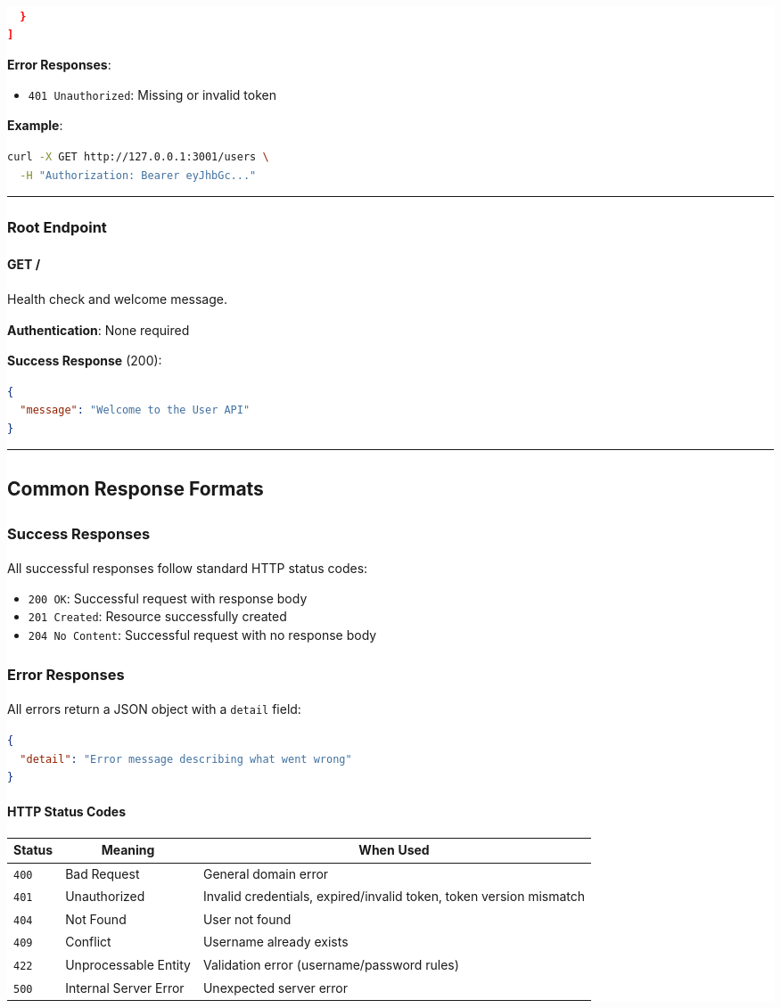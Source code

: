 ```json
  }
]
```

**Error Responses**:
- `401 Unauthorized`: Missing or invalid token

**Example**:
```bash
curl -X GET http://127.0.0.1:3001/users \
  -H "Authorization: Bearer eyJhbGc..."
```

---

### Root Endpoint

#### GET /
Health check and welcome message.

**Authentication**: None required

**Success Response** (200):
```json
{
  "message": "Welcome to the User API"
}
```

---

## Common Response Formats

### Success Responses
All successful responses follow standard HTTP status codes:
- `200 OK`: Successful request with response body
- `201 Created`: Resource successfully created
- `204 No Content`: Successful request with no response body

### Error Responses
All errors return a JSON object with a `detail` field:

```json
{
  "detail": "Error message describing what went wrong"
}
```

#### HTTP Status Codes

| Status | Meaning | When Used |
|--------|---------|-----------|
| `400` | Bad Request | General domain error |
| `401` | Unauthorized | Invalid credentials, expired/invalid token, token version mismatch |
| `404` | Not Found | User not found |
| `409` | Conflict | Username already exists |
| `422` | Unprocessable Entity | Validation error (username/password rules) |
| `500` | Internal Server Error | Unexpected server error |
